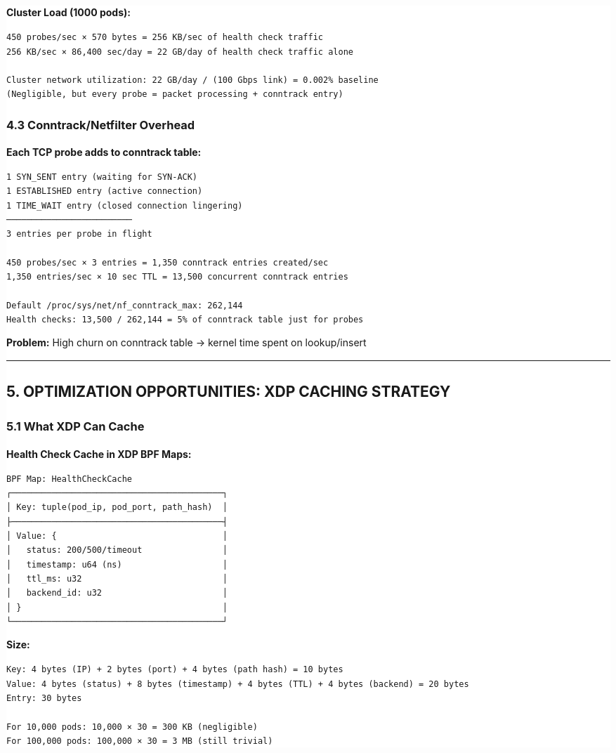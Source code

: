 **Cluster Load (1000 pods):**
```
450 probes/sec × 570 bytes = 256 KB/sec of health check traffic
256 KB/sec × 86,400 sec/day = 22 GB/day of health check traffic alone

Cluster network utilization: 22 GB/day / (100 Gbps link) = 0.002% baseline
(Negligible, but every probe = packet processing + conntrack entry)
```

### 4.3 Conntrack/Netfilter Overhead

**Each TCP probe adds to conntrack table:**
```
1 SYN_SENT entry (waiting for SYN-ACK)
1 ESTABLISHED entry (active connection)
1 TIME_WAIT entry (closed connection lingering)
─────────────────────────
3 entries per probe in flight

450 probes/sec × 3 entries = 1,350 conntrack entries created/sec
1,350 entries/sec × 10 sec TTL = 13,500 concurrent conntrack entries

Default /proc/sys/net/nf_conntrack_max: 262,144
Health checks: 13,500 / 262,144 = 5% of conntrack table just for probes
```

**Problem:** High churn on conntrack table → kernel time spent on lookup/insert

---

## 5. OPTIMIZATION OPPORTUNITIES: XDP CACHING STRATEGY

### 5.1 What XDP Can Cache

**Health Check Cache in XDP BPF Maps:**

```
BPF Map: HealthCheckCache
┌──────────────────────────────────────────┐
│ Key: tuple(pod_ip, pod_port, path_hash)  │
├──────────────────────────────────────────┤
│ Value: {                                 │
│   status: 200/500/timeout                │
│   timestamp: u64 (ns)                    │
│   ttl_ms: u32                            │
│   backend_id: u32                        │
│ }                                        │
└──────────────────────────────────────────┘
```

**Size:** 
```
Key: 4 bytes (IP) + 2 bytes (port) + 4 bytes (path hash) = 10 bytes
Value: 4 bytes (status) + 8 bytes (timestamp) + 4 bytes (TTL) + 4 bytes (backend) = 20 bytes
Entry: 30 bytes

For 10,000 pods: 10,000 × 30 = 300 KB (negligible)
For 100,000 pods: 100,000 × 30 = 3 MB (still trivial)
```
